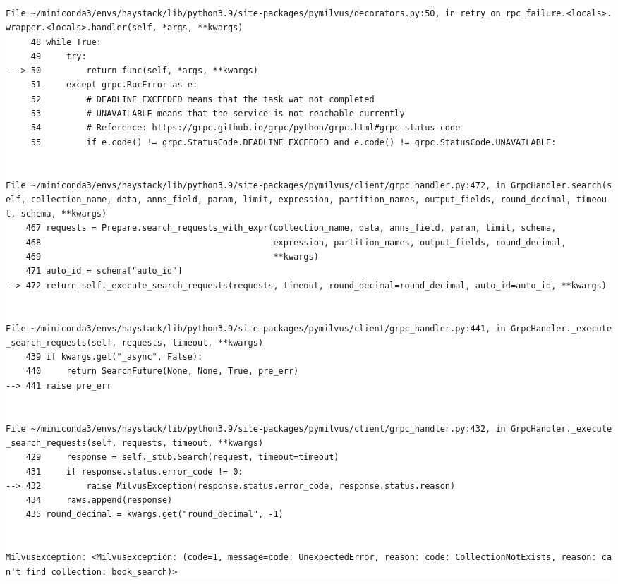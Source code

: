 
    File ~/miniconda3/envs/haystack/lib/python3.9/site-packages/pymilvus/decorators.py:50, in retry_on_rpc_failure.<locals>.wrapper.<locals>.handler(self, *args, **kwargs)
         48 while True:
         49     try:
    ---> 50         return func(self, *args, **kwargs)
         51     except grpc.RpcError as e:
         52         # DEADLINE_EXCEEDED means that the task wat not completed
         53         # UNAVAILABLE means that the service is not reachable currently
         54         # Reference: https://grpc.github.io/grpc/python/grpc.html#grpc-status-code
         55         if e.code() != grpc.StatusCode.DEADLINE_EXCEEDED and e.code() != grpc.StatusCode.UNAVAILABLE:
    

    File ~/miniconda3/envs/haystack/lib/python3.9/site-packages/pymilvus/client/grpc_handler.py:472, in GrpcHandler.search(self, collection_name, data, anns_field, param, limit, expression, partition_names, output_fields, round_decimal, timeout, schema, **kwargs)
        467 requests = Prepare.search_requests_with_expr(collection_name, data, anns_field, param, limit, schema,
        468                                              expression, partition_names, output_fields, round_decimal,
        469                                              **kwargs)
        471 auto_id = schema["auto_id"]
    --> 472 return self._execute_search_requests(requests, timeout, round_decimal=round_decimal, auto_id=auto_id, **kwargs)
    

    File ~/miniconda3/envs/haystack/lib/python3.9/site-packages/pymilvus/client/grpc_handler.py:441, in GrpcHandler._execute_search_requests(self, requests, timeout, **kwargs)
        439 if kwargs.get("_async", False):
        440     return SearchFuture(None, None, True, pre_err)
    --> 441 raise pre_err
    

    File ~/miniconda3/envs/haystack/lib/python3.9/site-packages/pymilvus/client/grpc_handler.py:432, in GrpcHandler._execute_search_requests(self, requests, timeout, **kwargs)
        429     response = self._stub.Search(request, timeout=timeout)
        431     if response.status.error_code != 0:
    --> 432         raise MilvusException(response.status.error_code, response.status.reason)
        434     raws.append(response)
        435 round_decimal = kwargs.get("round_decimal", -1)
    

    MilvusException: <MilvusException: (code=1, message=code: UnexpectedError, reason: code: CollectionNotExists, reason: can't find collection: book_search)>

